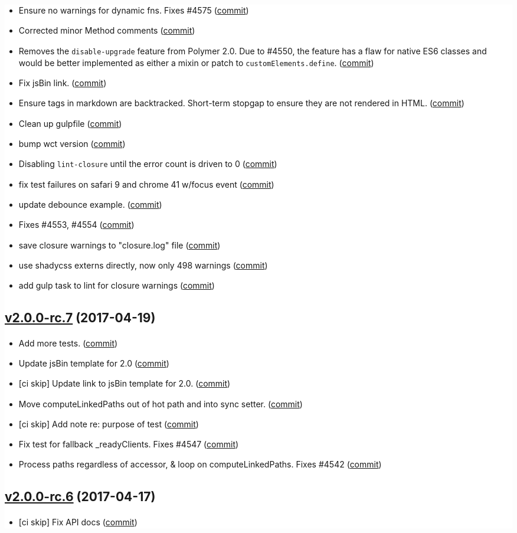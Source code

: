 - Ensure no warnings for dynamic fns. Fixes #4575 ([commit](https://github.com/Polymer/polymer/commit/d72baf9d))

- Corrected minor Method comments ([commit](https://github.com/Polymer/polymer/commit/8a2aeb65))

- Removes the `disable-upgrade` feature from Polymer 2.0. Due to #4550, the feature has a flaw for native ES6 classes and would be better implemented as either a mixin or patch to `customElements.define`. ([commit](https://github.com/Polymer/polymer/commit/972b2bab))

- Fix jsBin link. ([commit](https://github.com/Polymer/polymer/commit/811c334e))

- Ensure tags in markdown are backtracked. Short-term stopgap to ensure they are not rendered in HTML. ([commit](https://github.com/Polymer/polymer/commit/e90ef30d))

- Clean up gulpfile ([commit](https://github.com/Polymer/polymer/commit/764448c9))

- bump wct version ([commit](https://github.com/Polymer/polymer/commit/bafa1ecd))

- Disabling `lint-closure` until the error count is driven to 0 ([commit](https://github.com/Polymer/polymer/commit/c98e3799))

- fix test failures on safari 9 and chrome 41 w/focus event ([commit](https://github.com/Polymer/polymer/commit/0b00f2d9))

- update debounce example. ([commit](https://github.com/Polymer/polymer/commit/5be7ec99))

- Fixes #4553, #4554 ([commit](https://github.com/Polymer/polymer/commit/36792f94))

- save closure warnings to "closure.log" file ([commit](https://github.com/Polymer/polymer/commit/25cfc882))

- use shadycss externs directly, now only 498 warnings ([commit](https://github.com/Polymer/polymer/commit/c21a63db))

- add gulp task to lint for closure warnings ([commit](https://github.com/Polymer/polymer/commit/4e782741))

## [v2.0.0-rc.7](https://github.com/Polymer/polymer/tree/v2.0.0-rc.7) (2017-04-19)
- Add more tests. ([commit](https://github.com/Polymer/polymer/commit/73df8c5b))

- Update jsBin template for 2.0 ([commit](https://github.com/Polymer/polymer/commit/4a2db9ca))

- [ci skip] Update link to jsBin template for 2.0. ([commit](https://github.com/Polymer/polymer/commit/0aeb3170))

- Move computeLinkedPaths out of hot path and into sync setter. ([commit](https://github.com/Polymer/polymer/commit/d722cb9c))

- [ci skip] Add note re: purpose of test ([commit](https://github.com/Polymer/polymer/commit/7ecbf258))

- Fix test for fallback \_readyClients. Fixes #4547 ([commit](https://github.com/Polymer/polymer/commit/85184e8b))

- Process paths regardless of accessor, & loop on computeLinkedPaths. Fixes #4542 ([commit](https://github.com/Polymer/polymer/commit/e2d17020))

## [v2.0.0-rc.6](https://github.com/Polymer/polymer/tree/v2.0.0-rc.6) (2017-04-17)
- [ci skip] Fix API docs ([commit](https://github.com/Polymer/polymer/commit/5a4427bf))
